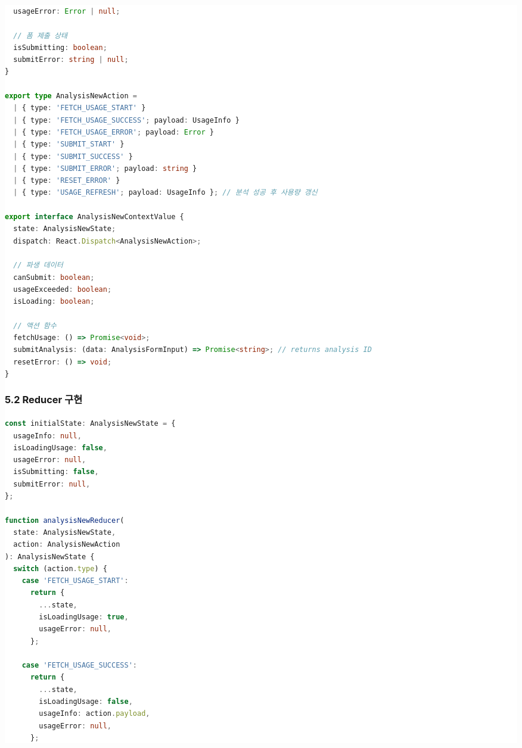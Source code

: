 ```typescript
  usageError: Error | null;

  // 폼 제출 상태
  isSubmitting: boolean;
  submitError: string | null;
}

export type AnalysisNewAction =
  | { type: 'FETCH_USAGE_START' }
  | { type: 'FETCH_USAGE_SUCCESS'; payload: UsageInfo }
  | { type: 'FETCH_USAGE_ERROR'; payload: Error }
  | { type: 'SUBMIT_START' }
  | { type: 'SUBMIT_SUCCESS' }
  | { type: 'SUBMIT_ERROR'; payload: string }
  | { type: 'RESET_ERROR' }
  | { type: 'USAGE_REFRESH'; payload: UsageInfo }; // 분석 성공 후 사용량 갱신

export interface AnalysisNewContextValue {
  state: AnalysisNewState;
  dispatch: React.Dispatch<AnalysisNewAction>;

  // 파생 데이터
  canSubmit: boolean;
  usageExceeded: boolean;
  isLoading: boolean;

  // 액션 함수
  fetchUsage: () => Promise<void>;
  submitAnalysis: (data: AnalysisFormInput) => Promise<string>; // returns analysis ID
  resetError: () => void;
}
```

### 5.2 Reducer 구현

```typescript
const initialState: AnalysisNewState = {
  usageInfo: null,
  isLoadingUsage: false,
  usageError: null,
  isSubmitting: false,
  submitError: null,
};

function analysisNewReducer(
  state: AnalysisNewState,
  action: AnalysisNewAction
): AnalysisNewState {
  switch (action.type) {
    case 'FETCH_USAGE_START':
      return {
        ...state,
        isLoadingUsage: true,
        usageError: null,
      };

    case 'FETCH_USAGE_SUCCESS':
      return {
        ...state,
        isLoadingUsage: false,
        usageInfo: action.payload,
        usageError: null,
      };
```